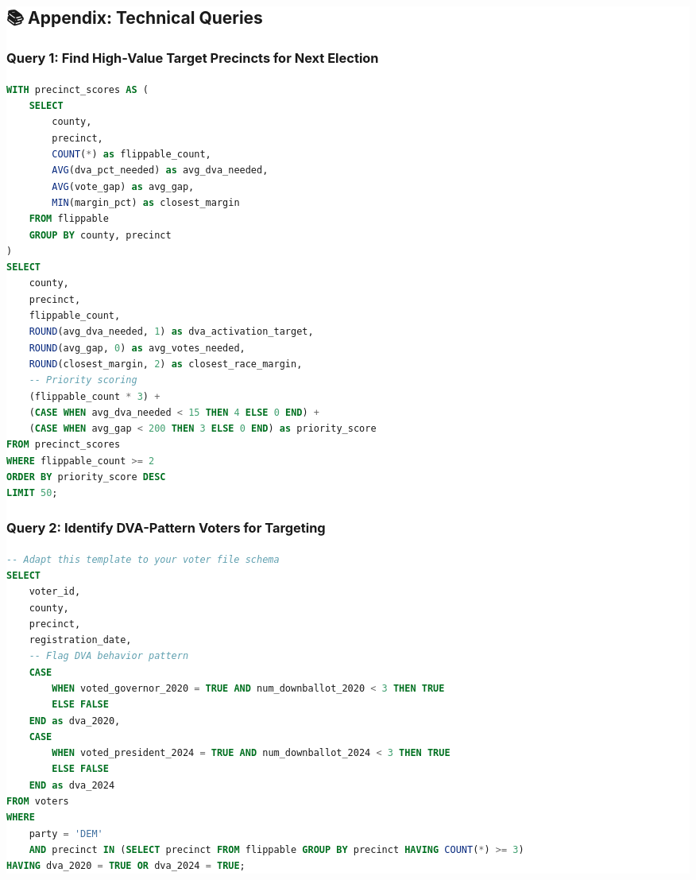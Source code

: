## 📚 Appendix: Technical Queries

### Query 1: Find High-Value Target Precincts for Next Election
```sql
WITH precinct_scores AS (
    SELECT 
        county,
        precinct,
        COUNT(*) as flippable_count,
        AVG(dva_pct_needed) as avg_dva_needed,
        AVG(vote_gap) as avg_gap,
        MIN(margin_pct) as closest_margin
    FROM flippable
    GROUP BY county, precinct
)
SELECT 
    county,
    precinct,
    flippable_count,
    ROUND(avg_dva_needed, 1) as dva_activation_target,
    ROUND(avg_gap, 0) as avg_votes_needed,
    ROUND(closest_margin, 2) as closest_race_margin,
    -- Priority scoring
    (flippable_count * 3) + 
    (CASE WHEN avg_dva_needed < 15 THEN 4 ELSE 0 END) +
    (CASE WHEN avg_gap < 200 THEN 3 ELSE 0 END) as priority_score
FROM precinct_scores
WHERE flippable_count >= 2
ORDER BY priority_score DESC
LIMIT 50;
```

### Query 2: Identify DVA-Pattern Voters for Targeting
```sql
-- Adapt this template to your voter file schema
SELECT 
    voter_id,
    county,
    precinct,
    registration_date,
    -- Flag DVA behavior pattern
    CASE 
        WHEN voted_governor_2020 = TRUE AND num_downballot_2020 < 3 THEN TRUE
        ELSE FALSE 
    END as dva_2020,
    CASE 
        WHEN voted_president_2024 = TRUE AND num_downballot_2024 < 3 THEN TRUE
        ELSE FALSE 
    END as dva_2024
FROM voters
WHERE 
    party = 'DEM'
    AND precinct IN (SELECT precinct FROM flippable GROUP BY precinct HAVING COUNT(*) >= 3)
HAVING dva_2020 = TRUE OR dva_2024 = TRUE;
```
